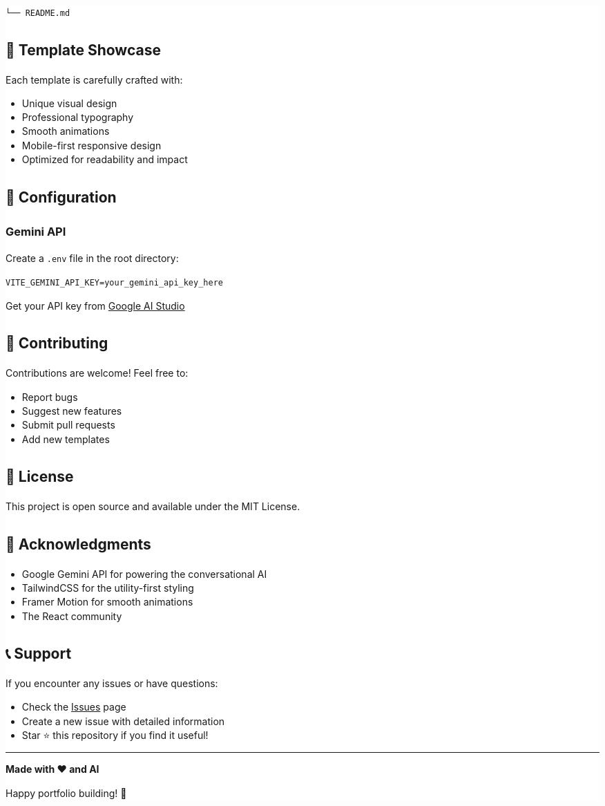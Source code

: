 ```
└── README.md
```

## 🎨 Template Showcase

Each template is carefully crafted with:
- Unique visual design
- Professional typography
- Smooth animations
- Mobile-first responsive design
- Optimized for readability and impact

## 🔧 Configuration

### Gemini API

Create a `.env` file in the root directory:

```env
VITE_GEMINI_API_KEY=your_gemini_api_key_here
```

Get your API key from [Google AI Studio](https://makersuite.google.com/app/apikey)

## 🤝 Contributing

Contributions are welcome! Feel free to:
- Report bugs
- Suggest new features
- Submit pull requests
- Add new templates

## 📝 License

This project is open source and available under the MIT License.

## 🙏 Acknowledgments

- Google Gemini API for powering the conversational AI
- TailwindCSS for the utility-first styling
- Framer Motion for smooth animations
- The React community

## 📞 Support

If you encounter any issues or have questions:
- Check the [Issues](https://github.com/yourusername/ai-portfolio-maker/issues) page
- Create a new issue with detailed information
- Star ⭐ this repository if you find it useful!

---

**Made with ❤️ and AI**

Happy portfolio building! 🎉
